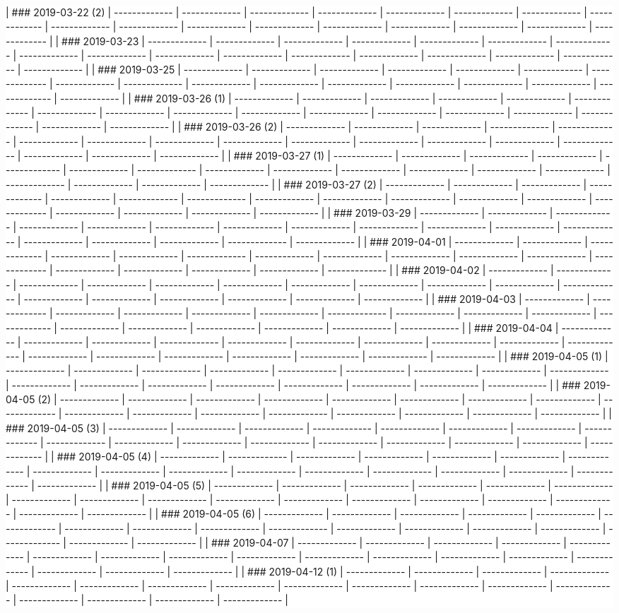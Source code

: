 | ### 2019-03-22 (2) | ------------- | ------------- |  ------------- | ------------- | ------------- | ------------- | ------------- | ------------- |  ------------- | ------------- | ------------- | ------------- | ------------- | ------------- | ------------- | ------------- | ------------- |
| ### 2019-03-23 | ------------- | ------------- |  ------------- | ------------- | ------------- | ------------- | ------------- | ------------- |  ------------- | ------------- | ------------- | ------------- | ------------- | ------------- | ------------- | ------------- | ------------- |
| ### 2019-03-25 | ------------- | ------------- |  ------------- | ------------- | ------------- | ------------- | ------------- | ------------- |  ------------- | ------------- | ------------- | ------------- | ------------- | ------------- | ------------- | ------------- | ------------- |
| ### 2019-03-26 (1) | ------------- | ------------- |  ------------- | ------------- | ------------- | ------------- | ------------- | ------------- |  ------------- | ------------- | ------------- | ------------- | ------------- | ------------- | ------------- | ------------- | ------------- |
| ### 2019-03-26 (2) | ------------- | ------------- |  ------------- | ------------- | ------------- | ------------- | ------------- | ------------- |  ------------- | ------------- | ------------- | ------------- | ------------- | ------------- | ------------- | ------------- | ------------- |
| ### 2019-03-27 (1) | ------------- | ------------- |  ------------- | ------------- | ------------- | ------------- | ------------- | ------------- |  ------------- | ------------- | ------------- | ------------- | ------------- | ------------- | ------------- | ------------- | ------------- |
| ### 2019-03-27 (2) | ------------- | ------------- |  ------------- | ------------- | ------------- | ------------- | ------------- | ------------- |  ------------- | ------------- | ------------- | ------------- | ------------- | ------------- | ------------- | ------------- | ------------- |
| ### 2019-03-29  | ------------- | ------------- |  ------------- | ------------- | ------------- | ------------- | ------------- | ------------- |  ------------- | ------------- | ------------- | ------------- | ------------- | ------------- | ------------- | ------------- | ------------- |
| ### 2019-04-01 | ------------- | ------------- |  ------------- | ------------- | ------------- | ------------- | ------------- | ------------- |  ------------- | ------------- | ------------- | ------------- | ------------- | ------------- | ------------- | ------------- | ------------- |
| ### 2019-04-02 | ------------- | ------------- |  ------------- | ------------- | ------------- | ------------- | ------------- | ------------- |  ------------- | ------------- | ------------- | ------------- | ------------- | ------------- | ------------- | ------------- | ------------- |
| ### 2019-04-03  | ------------- | ------------- |  ------------- | ------------- | ------------- | ------------- | ------------- | ------------- |  ------------- | ------------- | ------------- | ------------- | ------------- | ------------- | ------------- | ------------- | ------------- |
| ### 2019-04-04 | ------------- | ------------- |  ------------- | ------------- | ------------- | ------------- | ------------- | ------------- |  ------------- | ------------- | ------------- | ------------- | ------------- | ------------- | ------------- | ------------- | ------------- |
| ### 2019-04-05 (1) | ------------- | ------------- |  ------------- | ------------- | ------------- | ------------- | ------------- | ------------- |  ------------- | ------------- | ------------- | ------------- | ------------- | ------------- | ------------- | ------------- | ------------- |
| ### 2019-04-05 (2) | ------------- | ------------- |  ------------- | ------------- | ------------- | ------------- | ------------- | ------------- |  ------------- | ------------- | ------------- | ------------- | ------------- | ------------- | ------------- | ------------- | ------------- |
| ### 2019-04-05 (3) | ------------- | ------------- |  ------------- | ------------- | ------------- | ------------- | ------------- | ------------- |  ------------- | ------------- | ------------- | ------------- | ------------- | ------------- | ------------- | ------------- | ------------- |
| ### 2019-04-05 (4) | ------------- | ------------- |  ------------- | ------------- | ------------- | ------------- | ------------- | ------------- |  ------------- | ------------- | ------------- | ------------- | ------------- | ------------- | ------------- | ------------- | ------------- |
| ### 2019-04-05 (5) | ------------- | ------------- |  ------------- | ------------- | ------------- | ------------- | ------------- | ------------- |  ------------- | ------------- | ------------- | ------------- | ------------- | ------------- | ------------- | ------------- | ------------- |
| ### 2019-04-05 (6) | ------------- | ------------- |  ------------- | ------------- | ------------- | ------------- | ------------- | ------------- |  ------------- | ------------- | ------------- | ------------- | ------------- | ------------- | ------------- | ------------- | ------------- |
| ### 2019-04-07  | ------------- | ------------- |  ------------- | ------------- | ------------- | ------------- | ------------- | ------------- |  ------------- | ------------- | ------------- | ------------- | ------------- | ------------- | ------------- | ------------- | ------------- |
| ### 2019-04-12 (1) | ------------- | ------------- |  ------------- | ------------- | ------------- | ------------- | ------------- | ------------- |  ------------- | ------------- | ------------- | ------------- | ------------- | ------------- | ------------- | ------------- | ------------- |